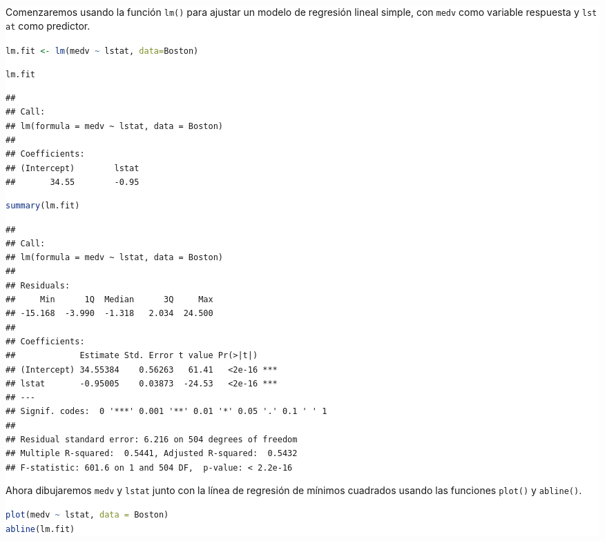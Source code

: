 
Comenzaremos usando la función `lm()` para ajustar un modelo de regresión lineal simple, con `medv` como variable respuesta y `lstat` como predictor. 



```r
lm.fit <- lm(medv ~ lstat, data=Boston)
```



```r
lm.fit
```

```
## 
## Call:
## lm(formula = medv ~ lstat, data = Boston)
## 
## Coefficients:
## (Intercept)        lstat  
##       34.55        -0.95
```

```r
summary(lm.fit)
```

```
## 
## Call:
## lm(formula = medv ~ lstat, data = Boston)
## 
## Residuals:
##     Min      1Q  Median      3Q     Max 
## -15.168  -3.990  -1.318   2.034  24.500 
## 
## Coefficients:
##             Estimate Std. Error t value Pr(>|t|)    
## (Intercept) 34.55384    0.56263   61.41   <2e-16 ***
## lstat       -0.95005    0.03873  -24.53   <2e-16 ***
## ---
## Signif. codes:  0 '***' 0.001 '**' 0.01 '*' 0.05 '.' 0.1 ' ' 1
## 
## Residual standard error: 6.216 on 504 degrees of freedom
## Multiple R-squared:  0.5441,	Adjusted R-squared:  0.5432 
## F-statistic: 601.6 on 1 and 504 DF,  p-value: < 2.2e-16
```
Ahora dibujaremos `medv` y `lstat` junto con la línea de regresión de mínimos cuadrados usando las funciones `plot()` y `abline()`.


```r
plot(medv ~ lstat, data = Boston)
abline(lm.fit)
```

